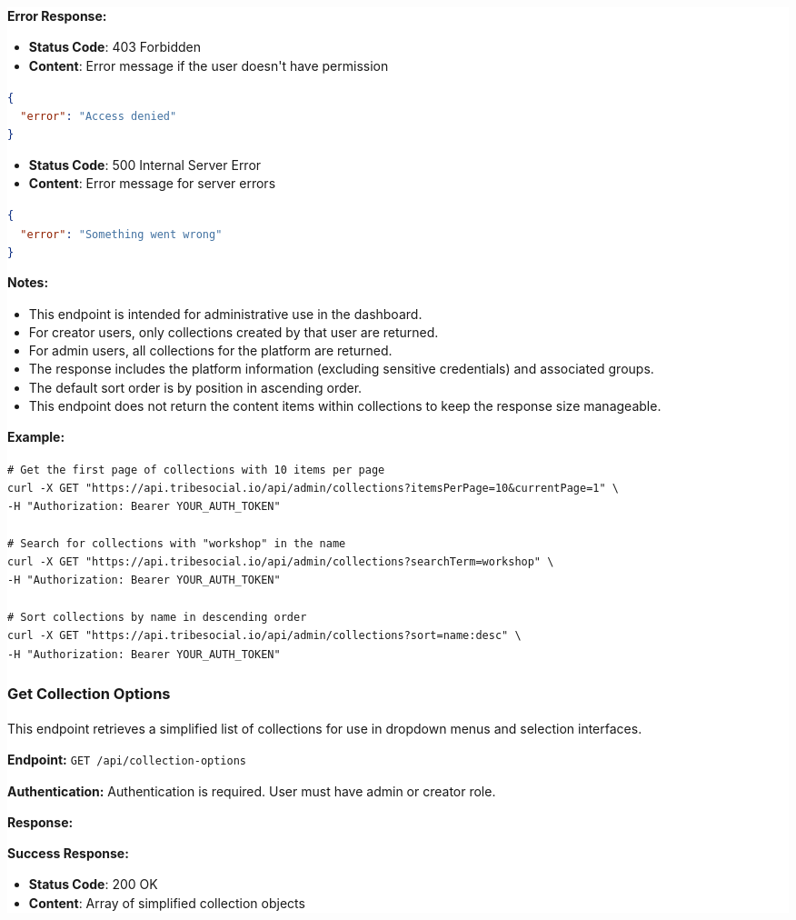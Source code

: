 **Error Response:**
- **Status Code**: 403 Forbidden
- **Content**: Error message if the user doesn't have permission

```json
{
  "error": "Access denied"
}
```

- **Status Code**: 500 Internal Server Error
- **Content**: Error message for server errors

```json
{
  "error": "Something went wrong"
}
```

**Notes:**
- This endpoint is intended for administrative use in the dashboard.
- For creator users, only collections created by that user are returned.
- For admin users, all collections for the platform are returned.
- The response includes the platform information (excluding sensitive credentials) and associated groups.
- The default sort order is by position in ascending order.
- This endpoint does not return the content items within collections to keep the response size manageable.

**Example:**
```
# Get the first page of collections with 10 items per page
curl -X GET "https://api.tribesocial.io/api/admin/collections?itemsPerPage=10&currentPage=1" \
-H "Authorization: Bearer YOUR_AUTH_TOKEN"

# Search for collections with "workshop" in the name
curl -X GET "https://api.tribesocial.io/api/admin/collections?searchTerm=workshop" \
-H "Authorization: Bearer YOUR_AUTH_TOKEN"

# Sort collections by name in descending order
curl -X GET "https://api.tribesocial.io/api/admin/collections?sort=name:desc" \
-H "Authorization: Bearer YOUR_AUTH_TOKEN"
```

### Get Collection Options

This endpoint retrieves a simplified list of collections for use in dropdown menus and selection interfaces.

**Endpoint:** `GET /api/collection-options`

**Authentication:**
Authentication is required. User must have admin or creator role.

**Response:**

**Success Response:**
- **Status Code**: 200 OK
- **Content**: Array of simplified collection objects
